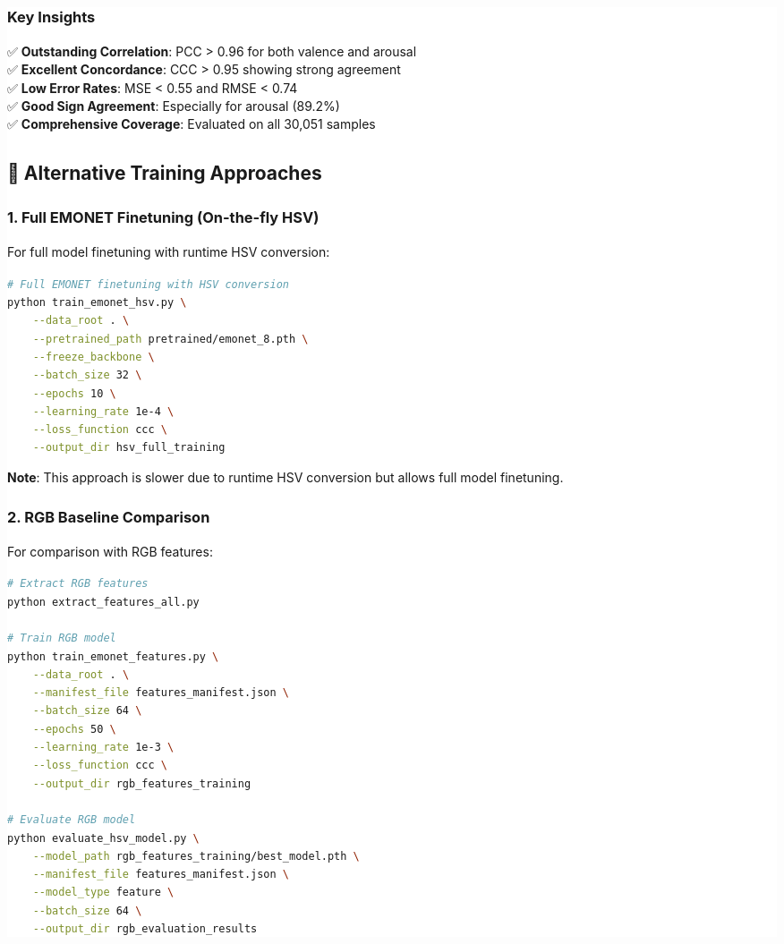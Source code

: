 ### Key Insights

✅ **Outstanding Correlation**: PCC > 0.96 for both valence and arousal  
✅ **Excellent Concordance**: CCC > 0.95 showing strong agreement  
✅ **Low Error Rates**: MSE < 0.55 and RMSE < 0.74  
✅ **Good Sign Agreement**: Especially for arousal (89.2%)  
✅ **Comprehensive Coverage**: Evaluated on all 30,051 samples  

## 🔧 Alternative Training Approaches

### 1. Full EMONET Finetuning (On-the-fly HSV)

For full model finetuning with runtime HSV conversion:

```bash
# Full EMONET finetuning with HSV conversion
python train_emonet_hsv.py \
    --data_root . \
    --pretrained_path pretrained/emonet_8.pth \
    --freeze_backbone \
    --batch_size 32 \
    --epochs 10 \
    --learning_rate 1e-4 \
    --loss_function ccc \
    --output_dir hsv_full_training
```

**Note**: This approach is slower due to runtime HSV conversion but allows full model finetuning.

### 2. RGB Baseline Comparison

For comparison with RGB features:

```bash
# Extract RGB features
python extract_features_all.py

# Train RGB model
python train_emonet_features.py \
    --data_root . \
    --manifest_file features_manifest.json \
    --batch_size 64 \
    --epochs 50 \
    --learning_rate 1e-3 \
    --loss_function ccc \
    --output_dir rgb_features_training

# Evaluate RGB model
python evaluate_hsv_model.py \
    --model_path rgb_features_training/best_model.pth \
    --manifest_file features_manifest.json \
    --model_type feature \
    --batch_size 64 \
    --output_dir rgb_evaluation_results
```
